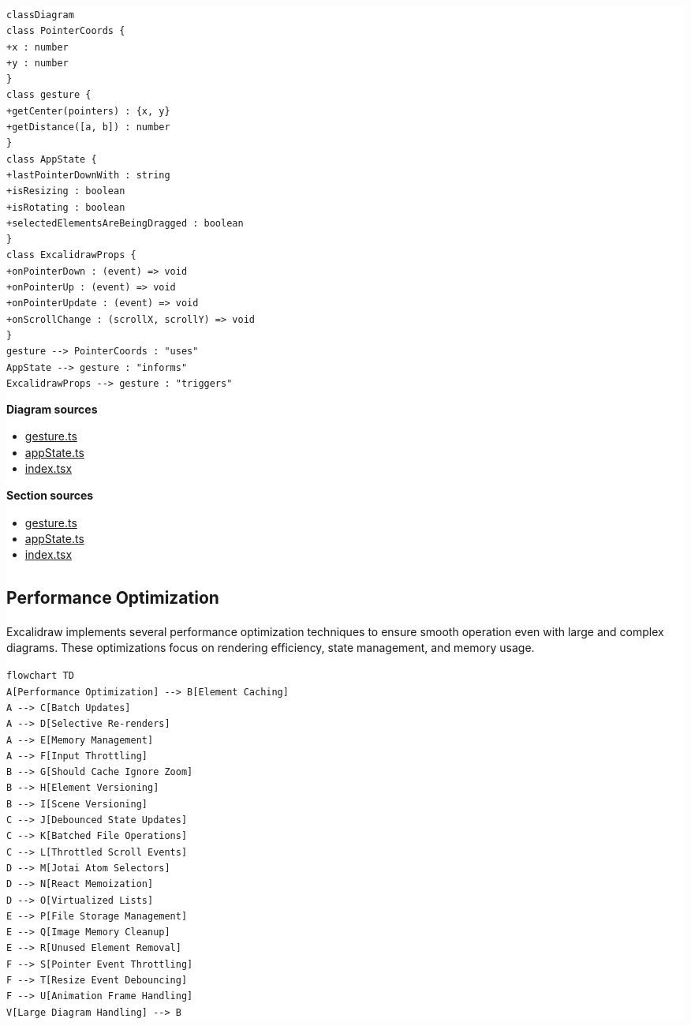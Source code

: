 ```mermaid
classDiagram
class PointerCoords {
+x : number
+y : number
}
class gesture {
+getCenter(pointers) : {x, y}
+getDistance([a, b]) : number
}
class AppState {
+lastPointerDownWith : string
+isResizing : boolean
+isRotating : boolean
+selectedElementsAreBeingDragged : boolean
}
class ExcalidrawProps {
+onPointerDown : (event) => void
+onPointerUp : (event) => void
+onPointerUpdate : (event) => void
+onScrollChange : (scrollX, scrollY) => void
}
gesture --> PointerCoords : "uses"
AppState --> gesture : "informs"
ExcalidrawProps --> gesture : "triggers"
```

**Diagram sources**
- [gesture.ts](file://excalidraw/packages/excalidraw/gesture.ts)
- [appState.ts](file://excalidraw/packages/excalidraw/appState.ts)
- [index.tsx](file://excalidraw/packages/excalidraw/index.tsx)

**Section sources**
- [gesture.ts](file://excalidraw/packages/excalidraw/gesture.ts)
- [appState.ts](file://excalidraw/packages/excalidraw/appState.ts)
- [index.tsx](file://excalidraw/packages/excalidraw/index.tsx)

## Performance Optimization
Excalidraw implements several performance optimization techniques to ensure smooth operation even with large and complex diagrams. These optimizations focus on rendering efficiency, state management, and memory usage.

```mermaid
flowchart TD
A[Performance Optimization] --> B[Element Caching]
A --> C[Batch Updates]
A --> D[Selective Re-renders]
A --> E[Memory Management]
A --> F[Input Throttling]
B --> G[Should Cache Ignore Zoom]
B --> H[Element Versioning]
B --> I[Scene Versioning]
C --> J[Debounced State Updates]
C --> K[Batched File Operations]
C --> L[Throttled Scroll Events]
D --> M[Jotai Atom Selectors]
D --> N[React Memoization]
D --> O[Virtualized Lists]
E --> P[File Storage Management]
E --> Q[Image Memory Cleanup]
E --> R[Unused Element Removal]
F --> S[Pointer Event Throttling]
F --> T[Resize Event Debouncing]
F --> U[Animation Frame Handling]
V[Large Diagram Handling] --> B
```